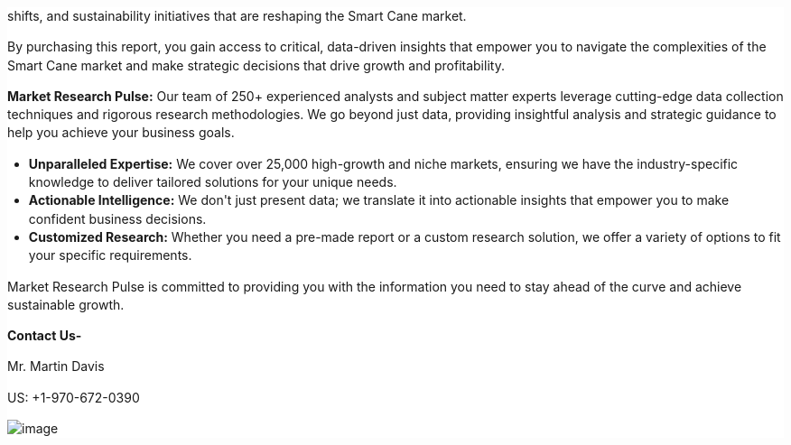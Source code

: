 shifts, and sustainability initiatives that are reshaping the Smart Cane market.</p></li></ol><p>By purchasing this report, you gain access to critical, data-driven insights that empower you to navigate the complexities of the Smart Cane market and make strategic decisions that drive growth and profitability.</p><p><strong>Market Research Pulse:</strong>&nbsp;Our team of 250+ experienced analysts and subject matter experts leverage cutting-edge data collection techniques and rigorous research methodologies. We go beyond just data, providing insightful analysis and strategic guidance to help you achieve your business goals.</p><ul><li><strong>Unparalleled Expertise:</strong>&nbsp;We cover over 25,000 high-growth and niche markets, ensuring we have the industry-specific knowledge to deliver tailored solutions for your unique needs.</li><li><strong>Actionable Intelligence:</strong>&nbsp;We don't just present data; we translate it into actionable insights that empower you to make confident business decisions.</li><li><strong>Customized Research:</strong>&nbsp;Whether you need a pre-made report or a custom research solution, we offer a variety of options to fit your specific requirements.</li></ul><p>Market Research Pulse is committed to providing you with the information you need to stay ahead of the curve and achieve sustainable growth.</p><p><strong>Contact Us-</strong></p><p>Mr. Martin Davis</p><p>US: +1-970-672-0390</p>
![image](https://github.com/user-attachments/assets/42dd4855-33ff-47c2-b8cd-72473e6d59f2)
